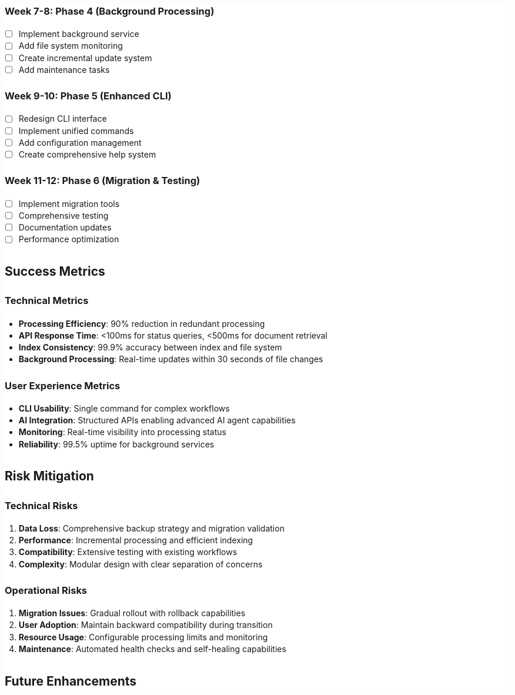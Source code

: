 ### Week 7-8: Phase 4 (Background Processing)
- [ ] Implement background service
- [ ] Add file system monitoring
- [ ] Create incremental update system
- [ ] Add maintenance tasks

### Week 9-10: Phase 5 (Enhanced CLI)
- [ ] Redesign CLI interface
- [ ] Implement unified commands
- [ ] Add configuration management
- [ ] Create comprehensive help system

### Week 11-12: Phase 6 (Migration & Testing)
- [ ] Implement migration tools
- [ ] Comprehensive testing
- [ ] Documentation updates
- [ ] Performance optimization

## Success Metrics

### Technical Metrics
- **Processing Efficiency**: 90% reduction in redundant processing
- **API Response Time**: <100ms for status queries, <500ms for document retrieval
- **Index Consistency**: 99.9% accuracy between index and file system
- **Background Processing**: Real-time updates within 30 seconds of file changes

### User Experience Metrics
- **CLI Usability**: Single command for complex workflows
- **AI Integration**: Structured APIs enabling advanced AI agent capabilities
- **Monitoring**: Real-time visibility into processing status
- **Reliability**: 99.5% uptime for background services

## Risk Mitigation

### Technical Risks
1. **Data Loss**: Comprehensive backup strategy and migration validation
2. **Performance**: Incremental processing and efficient indexing
3. **Compatibility**: Extensive testing with existing workflows
4. **Complexity**: Modular design with clear separation of concerns

### Operational Risks
1. **Migration Issues**: Gradual rollout with rollback capabilities
2. **User Adoption**: Maintain backward compatibility during transition
3. **Resource Usage**: Configurable processing limits and monitoring
4. **Maintenance**: Automated health checks and self-healing capabilities

## Future Enhancements
